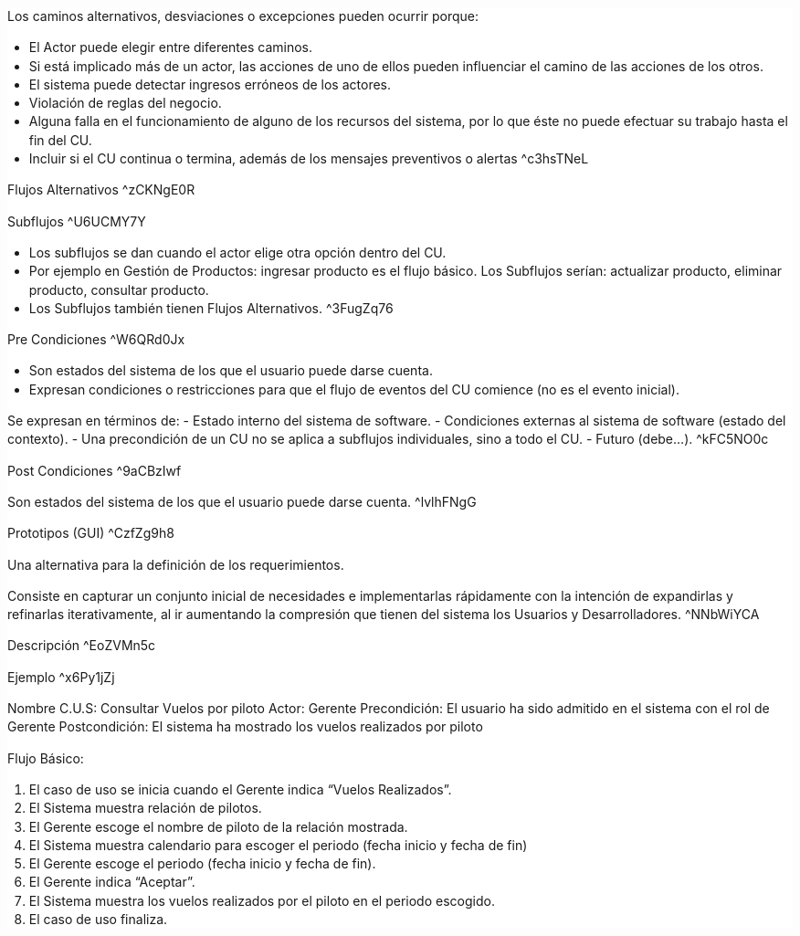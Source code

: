 Los caminos alternativos, desviaciones o excepciones pueden ocurrir porque:

- El Actor puede elegir entre diferentes caminos.
- Si está implicado más de un actor, las acciones de uno de ellos pueden influenciar el camino de las acciones de los otros.
- El sistema puede detectar ingresos erróneos de los actores.
- Violación de reglas del negocio.
- Alguna falla en el funcionamiento de alguno de los recursos del sistema, por  lo que éste no puede efectuar su trabajo hasta el fin del CU.
- Incluir si el CU continua o termina, además de los mensajes preventivos o alertas ^c3hsTNeL

Flujos Alternativos ^zCKNgE0R

Subflujos ^U6UCMY7Y

- Los subflujos se dan cuando el actor elige otra opción dentro del CU.
- Por ejemplo en Gestión de Productos: ingresar producto es el flujo básico. Los Subflujos serían: actualizar producto, eliminar producto, consultar producto.
- Los Subflujos también tienen Flujos Alternativos. ^3FugZq76

Pre Condiciones ^W6QRd0Jx

- Son estados del sistema de los que el usuario puede darse  cuenta.
- Expresan condiciones o restricciones para que el flujo de eventos del CU comience (no es el evento inicial).

Se expresan en términos de:
    - Estado interno del sistema de software.
    - Condiciones externas al sistema de software (estado del contexto).
    - Una precondición de un CU no se aplica a subflujos individuales, sino a  todo el CU.
    - Futuro (debe…). ^kFC5NO0c

Post Condiciones ^9aCBzIwf

Son estados del sistema de los que el usuario puede darse cuenta. ^lvlhFNgG

Prototipos (GUI) ^CzfZg9h8

Una alternativa para la definición de los requerimientos.

Consiste en capturar un conjunto inicial de necesidades e  implementarlas rápidamente con la intención de expandirlas y  refinarlas iterativamente, al ir aumentando la compresión que  tienen del sistema los Usuarios y Desarrolladores. ^NNbWiYCA

Descripción ^EoZVMn5c

Ejemplo ^x6Py1jZj

Nombre C.U.S: Consultar Vuelos por piloto 
Actor: Gerente 
Precondición: El usuario ha sido admitido en el sistema con el rol de Gerente 
Postcondición: El sistema ha mostrado los vuelos realizados por piloto 

Flujo Básico:
1. El caso de uso se inicia cuando el Gerente indica “Vuelos Realizados”.
2. El Sistema muestra relación de pilotos.
3. El Gerente escoge el nombre de piloto de la relación mostrada.
4. El Sistema muestra  calendario para escoger el periodo (fecha inicio y fecha de fin)
5. El Gerente escoge el periodo (fecha inicio y fecha de fin).
6. El Gerente indica “Aceptar”.
7. El Sistema muestra los vuelos realizados por el piloto en el periodo escogido.
8. El caso de uso finaliza.
